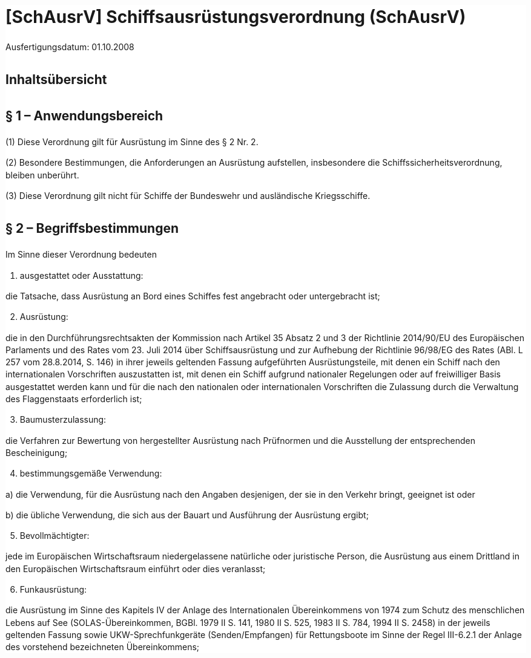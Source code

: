 # [SchAusrV] Schiffsausrüstungsverordnung  (SchAusrV)

Ausfertigungsdatum: 01.10.2008

 

## Inhaltsübersicht


## § 1 – Anwendungsbereich

(1) Diese Verordnung gilt für Ausrüstung im Sinne des § 2 Nr. 2.

(2) Besondere Bestimmungen, die Anforderungen an Ausrüstung aufstellen, insbesondere die Schiffssicherheitsverordnung, bleiben unberührt.

(3) Diese Verordnung gilt nicht für Schiffe der Bundeswehr und ausländische Kriegsschiffe.


## § 2 – Begriffsbestimmungen

Im Sinne dieser Verordnung bedeuten

1. ausgestattet oder Ausstattung:

die Tatsache, dass Ausrüstung an Bord eines Schiffes fest angebracht oder untergebracht ist;

2. Ausrüstung:

die in den Durchführungsrechtsakten der Kommission nach Artikel 35 Absatz 2 und 3 der Richtlinie 2014/90/EU des Europäischen Parlaments und des Rates vom 23. Juli 2014 über Schiffsausrüstung und zur Aufhebung der Richtlinie 96/98/EG des Rates (ABl. L 257 vom 28.8.2014, S. 146) in ihrer jeweils geltenden Fassung aufgeführten Ausrüstungsteile, mit denen ein Schiff nach den internationalen Vorschriften auszustatten ist, mit denen ein Schiff aufgrund nationaler Regelungen oder auf freiwilliger Basis ausgestattet werden kann und für die nach den nationalen oder internationalen Vorschriften die Zulassung durch die Verwaltung des Flaggenstaats erforderlich ist;

3. Baumusterzulassung:

die Verfahren zur Bewertung von hergestellter Ausrüstung nach Prüfnormen und die Ausstellung der entsprechenden Bescheinigung;

4. bestimmungsgemäße Verwendung:

a) die Verwendung, für die Ausrüstung nach den Angaben desjenigen, der sie in den Verkehr bringt, geeignet ist oder

b) die übliche Verwendung, die sich aus der Bauart und Ausführung der Ausrüstung ergibt;

5. Bevollmächtigter:

jede im Europäischen Wirtschaftsraum niedergelassene natürliche oder juristische Person, die Ausrüstung aus einem Drittland in den Europäischen Wirtschaftsraum einführt oder dies veranlasst;

6. Funkausrüstung:

die Ausrüstung im Sinne des Kapitels IV der Anlage des Internationalen Übereinkommens von 1974 zum Schutz des menschlichen Lebens auf See (SOLAS-Übereinkommen, BGBl. 1979 II S. 141, 1980 II S. 525, 1983 II S. 784, 1994 II S. 2458) in der jeweils geltenden Fassung sowie UKW-Sprechfunkgeräte (Senden/Empfangen) für Rettungsboote im Sinne der Regel III-6.2.1 der Anlage des vorstehend bezeichneten Übereinkommens;
